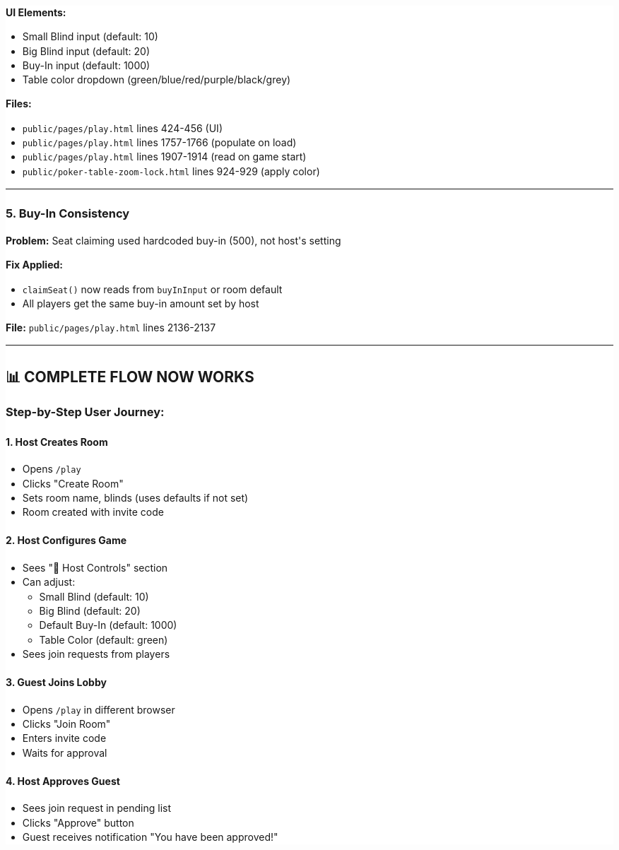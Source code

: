 **UI Elements:**
- Small Blind input (default: 10)
- Big Blind input (default: 20)
- Buy-In input (default: 1000)
- Table color dropdown (green/blue/red/purple/black/grey)

**Files:**
- `public/pages/play.html` lines 424-456 (UI)
- `public/pages/play.html` lines 1757-1766 (populate on load)
- `public/pages/play.html` lines 1907-1914 (read on game start)
- `public/poker-table-zoom-lock.html` lines 924-929 (apply color)

---

### **5. Buy-In Consistency**
**Problem:** Seat claiming used hardcoded buy-in (500), not host's setting

**Fix Applied:**
- `claimSeat()` now reads from `buyInInput` or room default
- All players get the same buy-in amount set by host

**File:** `public/pages/play.html` lines 2136-2137

---

## 📊 COMPLETE FLOW NOW WORKS

### **Step-by-Step User Journey:**

#### **1. Host Creates Room**
- Opens `/play`
- Clicks "Create Room"
- Sets room name, blinds (uses defaults if not set)
- Room created with invite code

#### **2. Host Configures Game**
- Sees "👑 Host Controls" section
- Can adjust:
  - Small Blind (default: 10)
  - Big Blind (default: 20)
  - Default Buy-In (default: 1000)
  - Table Color (default: green)
- Sees join requests from players

#### **3. Guest Joins Lobby**
- Opens `/play` in different browser
- Clicks "Join Room"
- Enters invite code
- Waits for approval

#### **4. Host Approves Guest**
- Sees join request in pending list
- Clicks "Approve" button
- Guest receives notification "You have been approved!"
